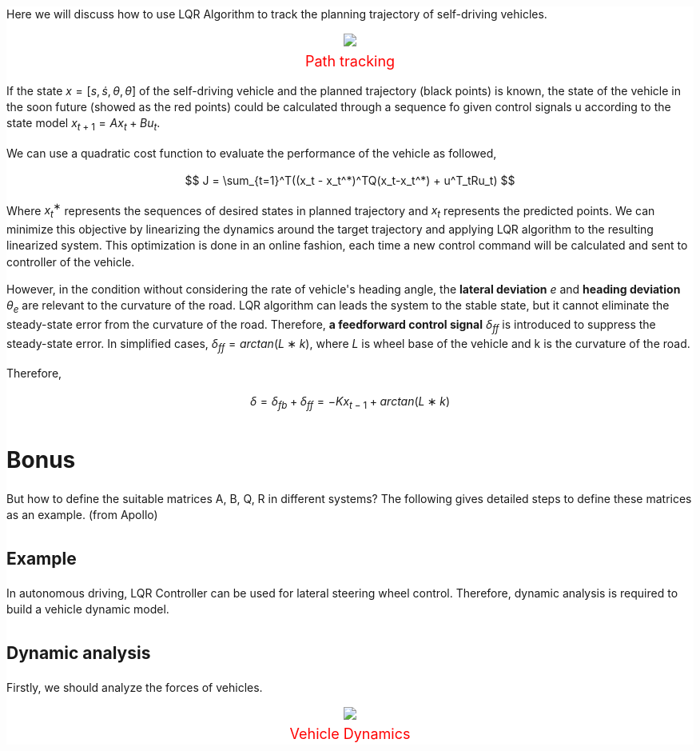 Here we will discuss how to use LQR Algorithm to track the planning trajectory of self-driving vehicles.

<div align="center">
    <img src="https://i.imgur.com/bcIh4nV.png" width="20%" /><br>
    <font size="4" color="red">Path tracking</font>
</div>

If the state $x=[s, \dot{s}, \theta, \dot{\theta}]$ of the self-driving vehicle and the planned trajectory (black points) is known, the state of the vehicle in the soon future (showed as the red points) could be calculated through a sequence fo given control signals u according to the state model $x_{t+1}=Ax_t+Bu_t.$

We can use a quadratic cost function to evaluate the performance of the vehicle as followed,

$$
J = \sum_{t=1}^T((x_t - x_t^*)^TQ(x_t-x_t^*) + u^T_tRu_t)
$$

Where $x_t^∗$  represents the sequences of desired states in planned trajectory and $x_t$  represents the predicted points. We can minimize this objective by linearizing the dynamics around the target trajectory and applying LQR algorithm to the resulting linearized system. This optimization is done in an online fashion, each time a new control command will be calculated and sent to controller of the vehicle. 

However, in the condition without considering the rate of vehicle's heading angle, the **lateral deviation** $e$ and **heading deviation** $θ_e$  are relevant to the curvature of the road. LQR algorithm can leads the system to the stable state, but it cannot eliminate the steady-state error from the curvature of the road. Therefore, **a feedforward control signal** $δ_{ff}$  is introduced to suppress the steady-state error. In simplified cases, $δ_{ff}=arctan⁡(L ∗k)$, where $L$ is wheel base of the vehicle and k is the curvature of the road.

Therefore, 

$$
δ=δ_{fb}+δ_{ff}=−Kx_{t−1}+arctan⁡(L ∗k)
$$

# Bonus

But how to define the suitable matrices A, B, Q, R in different systems? The following gives detailed steps to define these matrices as an example. (from Apollo)

## Example

In autonomous driving, LQR Controller can be used for lateral steering wheel control. Therefore, dynamic analysis is required to build a vehicle dynamic model. 

## Dynamic analysis 

Firstly, we should analyze the forces of vehicles.

<div align="center">
    <img src="https://i.imgur.com/mlCMAbP.png" width="60%" /><br>
    <font size="4" color="red">Vehicle Dynamics</font>
</div>
